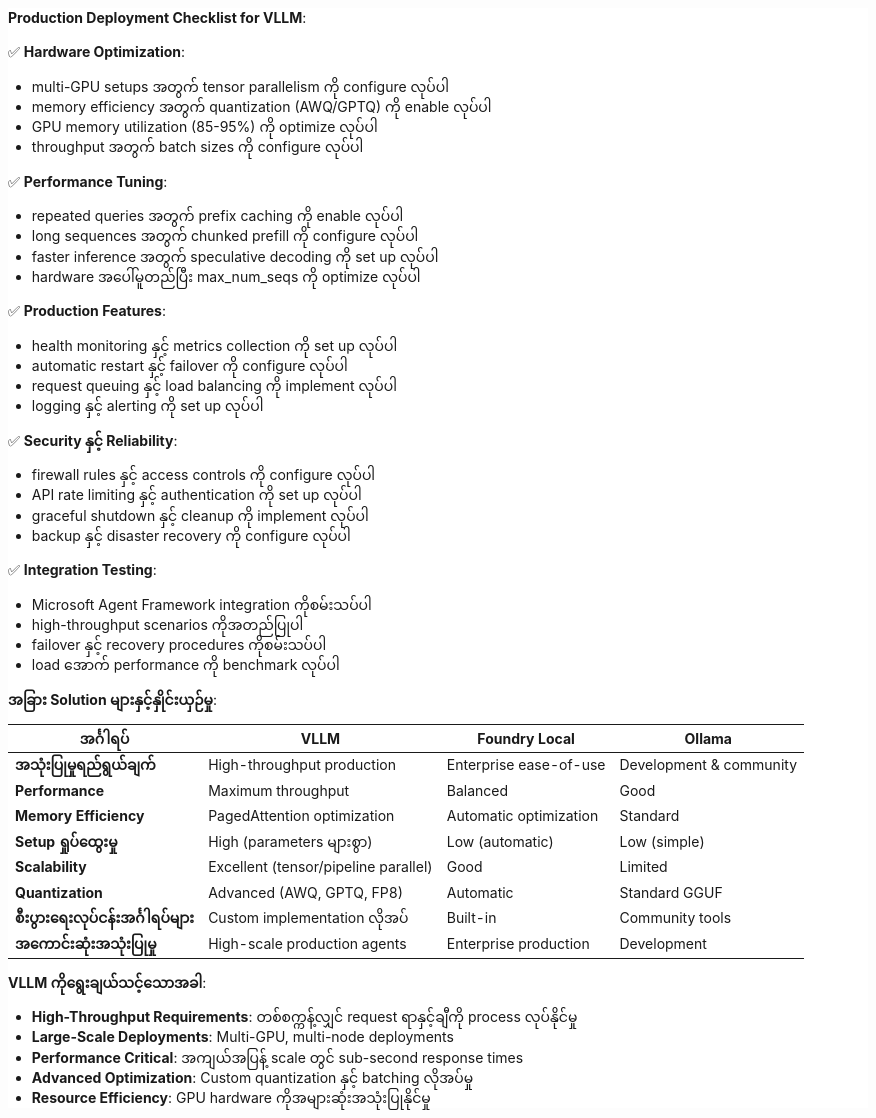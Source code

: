 **Production Deployment Checklist for VLLM**:

✅ **Hardware Optimization**:
- multi-GPU setups အတွက် tensor parallelism ကို configure လုပ်ပါ
- memory efficiency အတွက် quantization (AWQ/GPTQ) ကို enable လုပ်ပါ
- GPU memory utilization (85-95%) ကို optimize လုပ်ပါ
- throughput အတွက် batch sizes ကို configure လုပ်ပါ

✅ **Performance Tuning**:
- repeated queries အတွက် prefix caching ကို enable လုပ်ပါ
- long sequences အတွက် chunked prefill ကို configure လုပ်ပါ
- faster inference အတွက် speculative decoding ကို set up လုပ်ပါ
- hardware အပေါ်မူတည်ပြီး max_num_seqs ကို optimize လုပ်ပါ

✅ **Production Features**:
- health monitoring နှင့် metrics collection ကို set up လုပ်ပါ
- automatic restart နှင့် failover ကို configure လုပ်ပါ
- request queuing နှင့် load balancing ကို implement လုပ်ပါ
- logging နှင့် alerting ကို set up လုပ်ပါ

✅ **Security နှင့် Reliability**:
- firewall rules နှင့် access controls ကို configure လုပ်ပါ
- API rate limiting နှင့် authentication ကို set up လုပ်ပါ
- graceful shutdown နှင့် cleanup ကို implement လုပ်ပါ
- backup နှင့် disaster recovery ကို configure လုပ်ပါ

✅ **Integration Testing**:
- Microsoft Agent Framework integration ကိုစမ်းသပ်ပါ
- high-throughput scenarios ကိုအတည်ပြုပါ
- failover နှင့် recovery procedures ကိုစမ်းသပ်ပါ
- load အောက် performance ကို benchmark လုပ်ပါ

**အခြား Solution များနှင့်နှိုင်းယှဉ်မှု**:

| အင်္ဂါရပ် | VLLM | Foundry Local | Ollama |
|---------|------|---------------|--------|
| **အသုံးပြုမှုရည်ရွယ်ချက်** | High-throughput production | Enterprise ease-of-use | Development & community |
| **Performance** | Maximum throughput | Balanced | Good |
| **Memory Efficiency** | PagedAttention optimization | Automatic optimization | Standard |
| **Setup ရှုပ်ထွေးမှု** | High (parameters များစွာ) | Low (automatic) | Low (simple) |
| **Scalability** | Excellent (tensor/pipeline parallel) | Good | Limited |
| **Quantization** | Advanced (AWQ, GPTQ, FP8) | Automatic | Standard GGUF |
| **စီးပွားရေးလုပ်ငန်းအင်္ဂါရပ်များ** | Custom implementation လိုအပ် | Built-in | Community tools |
| **အကောင်းဆုံးအသုံးပြုမှု** | High-scale production agents | Enterprise production | Development |

**VLLM ကိုရွေးချယ်သင့်သောအခါ**:
- **High-Throughput Requirements**: တစ်စက္ကန့်လျှင် request ရာနှင့်ချီကို process လုပ်နိုင်မှု
- **Large-Scale Deployments**: Multi-GPU, multi-node deployments
- **Performance Critical**: အကျယ်အပြန့် scale တွင် sub-second response times
- **Advanced Optimization**: Custom quantization နှင့် batching လိုအပ်မှု
- **Resource Efficiency**: GPU hardware ကိုအများဆုံးအသုံးပြုနိုင်မှု
